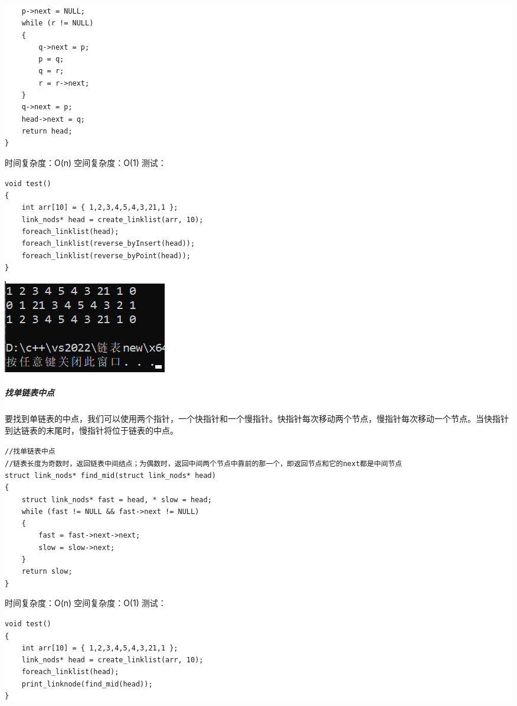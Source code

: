 ```
	p->next = NULL;
	while (r != NULL)
	{
		q->next = p;
		p = q;
		q = r;
		r = r->next;
	}
	q->next = p;
	head->next = q;
	return head;
}
```
时间复杂度：O(n)
空间复杂度：O(1)
测试：
```
void test() 
{
	int arr[10] = { 1,2,3,4,5,4,3,21,1 };
	link_nods* head = create_linklist(arr, 10);
	foreach_linklist(head);
	foreach_linklist(reverse_byInsert(head));
	foreach_linklist(reverse_byPoint(head));
}
```
![逆置](逆置.png "逆置")
##### 找单链表中点
要找到单链表的中点，我们可以使用两个指针，一个快指针和一个慢指针。快指针每次移动两个节点，慢指针每次移动一个节点。当快指针到达链表的末尾时，慢指针将位于链表的中点。
```
//找单链表中点
//链表长度为奇数时，返回链表中间结点；为偶数时，返回中间两个节点中靠前的那一个，即返回节点和它的next都是中间节点
struct link_nods* find_mid(struct link_nods* head)
{
	struct link_nods* fast = head, * slow = head;
	while (fast != NULL && fast->next != NULL) 
	{
		fast = fast->next->next;
		slow = slow->next;
	}
	return slow;
}
```
时间复杂度：O(n)
空间复杂度：O(1)
测试：
```
void test() 
{
	int arr[10] = { 1,2,3,4,5,4,3,21,1 };
	link_nods* head = create_linklist(arr, 10);
	foreach_linklist(head);
	print_linknode(find_mid(head));
}
```